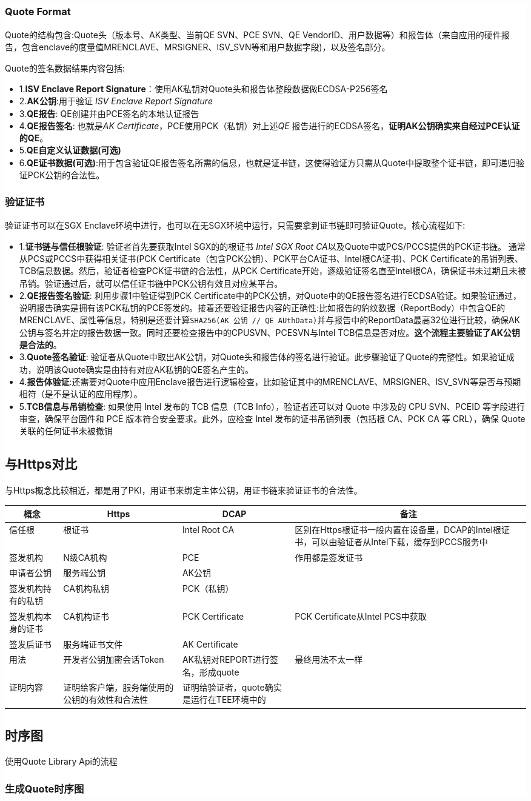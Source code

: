 
### Quote Format
Quote的结构包含:Quote头（版本号、AK类型、当前QE SVN、PCE SVN、QE VendorID、用户数据等）和报告体（来自应用的硬件报告，包含enclave的度量值MRENCLAVE、MRSIGNER、ISV_SVN等和用户数据字段)，以及签名部分。

Quote的签名数据结果内容包括:
- 1.**ISV Enclave Report Signature**：使用AK私钥对Quote头和报告体整段数据做ECDSA-P256签名
- 2.**AK公钥**:用于验证 *ISV Enclave Report Signature*
- 3.**QE报告**: QE创建并由PCE签名的本地认证报告
- 4.**QE报告签名**: 也就是*AK Certificate*，PCE使用PCK（私钥）对上述*QE* 报告进行的ECDSA签名，**证明AK公钥确实来自经过PCE认证的QE**。
- 5.**QE自定义认证数据(可选)**
- 6.**QE证书数据(可选)**:用于包含验证QE报告签名所需的信息，也就是证书链，这使得验证方只需从Quote中提取整个证书链，即可递归验证PCK公钥的合法性。

### 验证证书
验证证书可以在SGX Enclave环境中进行，也可以在无SGX环境中运行，只需要拿到证书链即可验证Quote。核心流程如下:
- 1.**证书链与信任根验证**: 验证者首先要获取Intel SGX的的根证书 *Intel SGX Root CA*以及Quote中或PCS/PCCS提供的PCK证书链。 通常从PCS或PCCS中获得相关证书(PCK Certificate（包含PCK公钥）、PCK平台CA证书、Intel根CA证书)、PCK Certificate的吊销列表、TCB信息数据。然后，验证者检查PCK证书链的合法性，从PCK Certificate开始，逐级验证签名直至Intel根CA，确保证书未过期且未被吊销。验证通过后，就可以信任证书链中PCK公钥有效且对应某平台。
- 2.**QE报告签名验证**: 利用步骤1中验证得到PCK Certificate中的PCK公钥，对Quote中的QE报告签名进行ECDSA验证。如果验证通过，说明报告确实是拥有该PCK私钥的PCE签发的。接着还要验证报告内容的正确性:比如报告的豹纹数据（ReportBody）中包含QE的MRENCLAVE、属性等信息，特别是还要计算`SHA256(AK 公钥 // QE AUthData)`并与报告中的ReportData最高32位进行比较，确保AK公钥与签名并定的报告数据一致。同时还要检查报告中的CPUSVN、PCESVN与Intel TCB信息是否对应。**这个流程主要验证了AK公钥是合法的**。
- 3.**Quote签名验证**: 验证者从Quote中取出AK公钥，对Quote头和报告体的签名进行验证。此步骤验证了Quote的完整性。如果验证成功，说明该Quote确实是由持有对应AK私钥的QE签名产生的。
- 4.**报告体验证**:还需要对Quote中应用Enclave报告进行逻辑检查，比如验证其中的MRENCLAVE、MRSIGNER、ISV_SVN等是否与预期相符（是不是认证的应用程序）。
- 5.**TCB信息与吊销检查**: 如果使用 Intel 发布的 TCB 信息（TCB Info），验证者还可以对 Quote 中涉及的 CPU SVN、PCEID 等字段进行审查，确保平台固件和 PCE 版本符合安全要求。此外，应检查 Intel 发布的证书吊销列表（包括根 CA、PCK CA 等 CRL），确保 Quote 关联的任何证书未被撤销





## 与Https对比
与Https概念比较相近，都是用了PKI，用证书来绑定主体公钥，用证书链来验证证书的合法性。

| 概念        | Https                   | DCAP                      | 备注                                                          |
| --------- | ----------------------- | ------------------------- | ----------------------------------------------------------- |
| 信任根       | 根证书                     | Intel Root CA             | 区别在Https根证书一般内置在设备里，DCAP的Intel根证书，可以由验证者从Intel下载，缓存到PCCS服务中 |
| 签发机构      | N级CA机构                  | PCE                       | 作用都是签发证书                                                    |
| 申请者公钥     | 服务端公钥                   | AK公钥                      |                                                             |
| 签发机构持有的私钥 | CA机构私钥                  | PCK（私钥）                   |                                                             |
| 签发机构本身的证书 | CA机构证书                  | PCK Certificate           | PCK Certificate从Intel PCS中获取                                |
| 签发后证书     | 服务端证书文件                 | AK Certificate            |                                                             |
| 用法        | 开发者公钥加密会话Token          | AK私钥对REPORT进行签名，形成quote   | 最终用法不太一样                                                    |
| 证明内容      | 证明给客户端，服务端使用的公钥的有效性和合法性 | 证明给验证者，quote确实是运行在TEE环境中的 |                                                             |

## 时序图
使用Quote Library Api的流程
### 生成Quote时序图